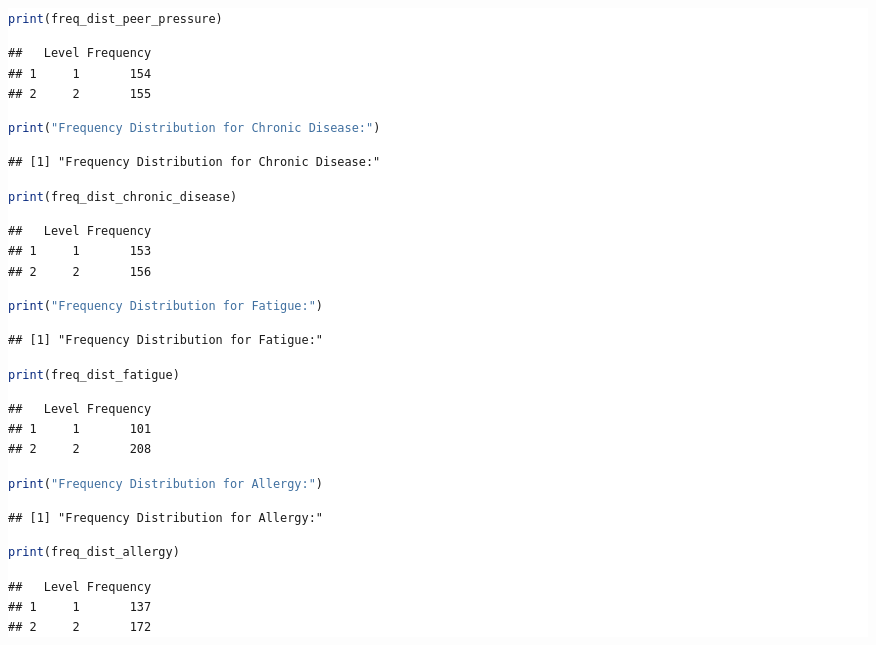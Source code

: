 ``` r
print(freq_dist_peer_pressure)
```

    ##   Level Frequency
    ## 1     1       154
    ## 2     2       155

``` r
print("Frequency Distribution for Chronic Disease:")
```

    ## [1] "Frequency Distribution for Chronic Disease:"

``` r
print(freq_dist_chronic_disease)
```

    ##   Level Frequency
    ## 1     1       153
    ## 2     2       156

``` r
print("Frequency Distribution for Fatigue:")
```

    ## [1] "Frequency Distribution for Fatigue:"

``` r
print(freq_dist_fatigue)
```

    ##   Level Frequency
    ## 1     1       101
    ## 2     2       208

``` r
print("Frequency Distribution for Allergy:")
```

    ## [1] "Frequency Distribution for Allergy:"

``` r
print(freq_dist_allergy)
```

    ##   Level Frequency
    ## 1     1       137
    ## 2     2       172
